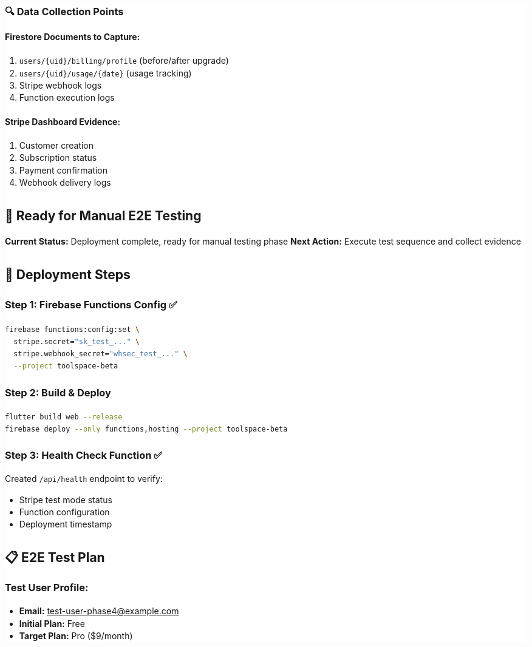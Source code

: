 ### 🔍 Data Collection Points

#### **Firestore Documents to Capture:**

1. `users/{uid}/billing/profile` (before/after upgrade)
2. `users/{uid}/usage/{date}` (usage tracking)
3. Stripe webhook logs
4. Function execution logs

#### **Stripe Dashboard Evidence:**

1. Customer creation
2. Subscription status
3. Payment confirmation
4. Webhook delivery logs

## 🚀 Ready for Manual E2E Testing

**Current Status:** Deployment complete, ready for manual testing phase
**Next Action:** Execute test sequence and collect evidence

## 🚀 Deployment Steps

### Step 1: Firebase Functions Config ✅

```bash
firebase functions:config:set \
  stripe.secret="sk_test_..." \
  stripe.webhook_secret="whsec_test_..." \
  --project toolspace-beta
```

### Step 2: Build & Deploy

```bash
flutter build web --release
firebase deploy --only functions,hosting --project toolspace-beta
```

### Step 3: Health Check Function ✅

Created `/api/health` endpoint to verify:

- Stripe test mode status
- Function configuration
- Deployment timestamp

## 📋 E2E Test Plan

### Test User Profile:

- **Email:** test-user-phase4@example.com
- **Initial Plan:** Free
- **Target Plan:** Pro ($9/month)
